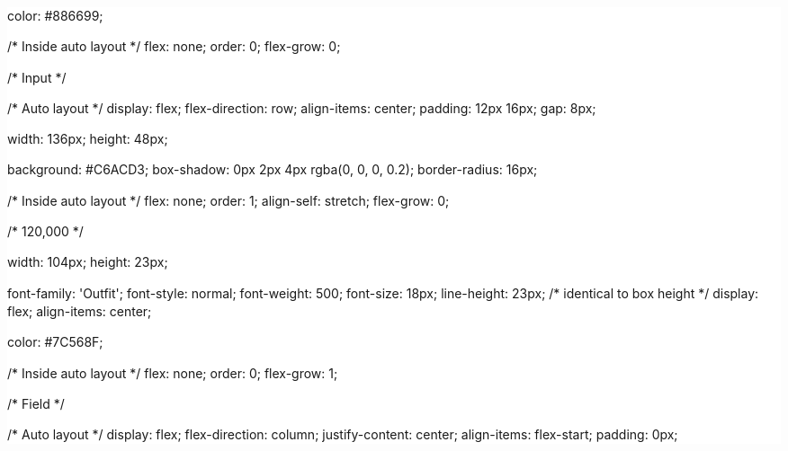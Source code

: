 color: #886699;


/* Inside auto layout */
flex: none;
order: 0;
flex-grow: 0;


/* Input */

/* Auto layout */
display: flex;
flex-direction: row;
align-items: center;
padding: 12px 16px;
gap: 8px;

width: 136px;
height: 48px;

background: #C6ACD3;
box-shadow: 0px 2px 4px rgba(0, 0, 0, 0.2);
border-radius: 16px;

/* Inside auto layout */
flex: none;
order: 1;
align-self: stretch;
flex-grow: 0;


/* 120,000 */

width: 104px;
height: 23px;

font-family: 'Outfit';
font-style: normal;
font-weight: 500;
font-size: 18px;
line-height: 23px;
/* identical to box height */
display: flex;
align-items: center;

color: #7C568F;


/* Inside auto layout */
flex: none;
order: 0;
flex-grow: 1;


/* Field */

/* Auto layout */
display: flex;
flex-direction: column;
justify-content: center;
align-items: flex-start;
padding: 0px;

